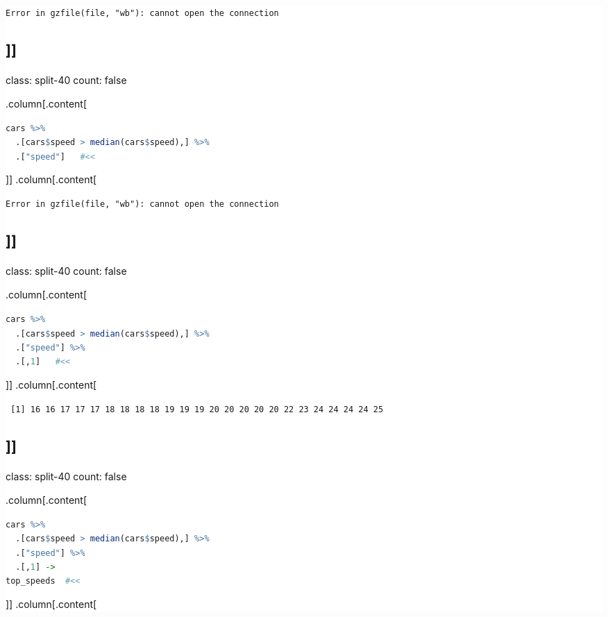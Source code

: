 ```
Error in gzfile(file, "wb"): cannot open the connection
```
]]
---
class: split-40
count: false

.column[.content[

```r
cars %>%  
  .[cars$speed > median(cars$speed),] %>%  
  .["speed"]   #<<
```
]]
.column[.content[

```
Error in gzfile(file, "wb"): cannot open the connection
```
]]
---
class: split-40
count: false

.column[.content[

```r
cars %>%  
  .[cars$speed > median(cars$speed),] %>%  
  .["speed"] %>%  
  .[,1]   #<<
```
]]
.column[.content[

```
 [1] 16 16 17 17 17 18 18 18 18 19 19 19 20 20 20 20 20 22 23 24 24 24 24 25
```
]]
---
class: split-40
count: false

.column[.content[

```r
cars %>%  
  .[cars$speed > median(cars$speed),] %>%  
  .["speed"] %>%  
  .[,1] ->  
top_speeds  #<<
```
]]
.column[.content[

